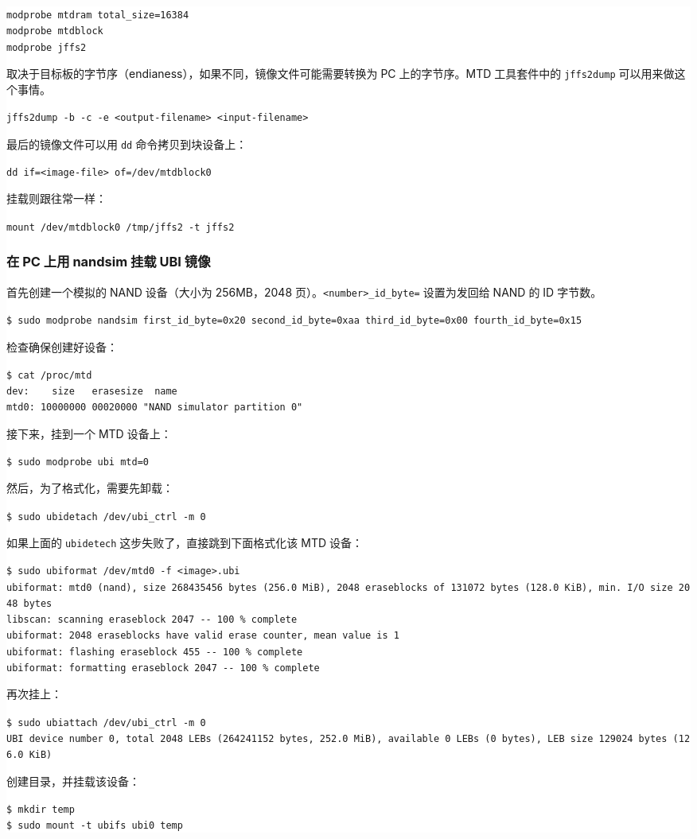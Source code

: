 

    modprobe mtdram total_size=16384
    modprobe mtdblock
    modprobe jffs2


取决于目标板的字节序（endianess），如果不同，镜像文件可能需要转换为 PC 上的字节序。MTD 工具套件中的 `jffs2dump` 可以用来做这个事情。

    jffs2dump -b -c -e <output-filename> <input-filename>

最后的镜像文件可以用 `dd` 命令拷贝到块设备上：

    dd if=<image-file> of=/dev/mtdblock0

挂载则跟往常一样：

    mount /dev/mtdblock0 /tmp/jffs2 -t jffs2



### 在 PC 上用 nandsim 挂载 UBI 镜像

首先创建一个模拟的 NAND 设备（大小为 256MB，2048 页）。`<number>_id_byte=` 设置为发回给 NAND 的 ID 字节数。

    $ sudo modprobe nandsim first_id_byte=0x20 second_id_byte=0xaa third_id_byte=0x00 fourth_id_byte=0x15

检查确保创建好设备：

    $ cat /proc/mtd
    dev:    size   erasesize  name
    mtd0: 10000000 00020000 "NAND simulator partition 0"

接下来，挂到一个 MTD 设备上：

    $ sudo modprobe ubi mtd=0

然后，为了格式化，需要先卸载：

    $ sudo ubidetach /dev/ubi_ctrl -m 0

如果上面的 `ubidetech` 这步失败了，直接跳到下面格式化该 MTD 设备：

    $ sudo ubiformat /dev/mtd0 -f <image>.ubi
    ubiformat: mtd0 (nand), size 268435456 bytes (256.0 MiB), 2048 eraseblocks of 131072 bytes (128.0 KiB), min. I/O size 2048 bytes
    libscan: scanning eraseblock 2047 -- 100 % complete
    ubiformat: 2048 eraseblocks have valid erase counter, mean value is 1
    ubiformat: flashing eraseblock 455 -- 100 % complete
    ubiformat: formatting eraseblock 2047 -- 100 % complete

再次挂上：

    $ sudo ubiattach /dev/ubi_ctrl -m 0
    UBI device number 0, total 2048 LEBs (264241152 bytes, 252.0 MiB), available 0 LEBs (0 bytes), LEB size 129024 bytes (126.0 KiB)

创建目录，并挂载该设备：

    $ mkdir temp
    $ sudo mount -t ubifs ubi0 temp
